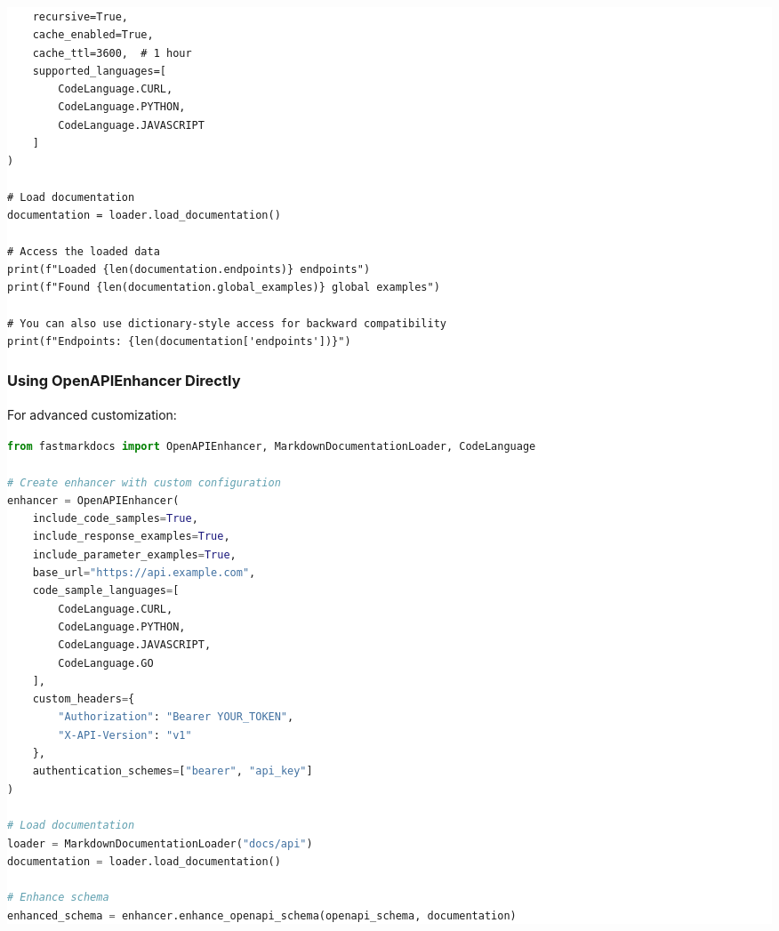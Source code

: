 ```
    recursive=True,
    cache_enabled=True,
    cache_ttl=3600,  # 1 hour
    supported_languages=[
        CodeLanguage.CURL,
        CodeLanguage.PYTHON,
        CodeLanguage.JAVASCRIPT
    ]
)

# Load documentation
documentation = loader.load_documentation()

# Access the loaded data
print(f"Loaded {len(documentation.endpoints)} endpoints")
print(f"Found {len(documentation.global_examples)} global examples")

# You can also use dictionary-style access for backward compatibility
print(f"Endpoints: {len(documentation['endpoints'])}")
```

### Using OpenAPIEnhancer Directly

For advanced customization:

```python
from fastmarkdocs import OpenAPIEnhancer, MarkdownDocumentationLoader, CodeLanguage

# Create enhancer with custom configuration
enhancer = OpenAPIEnhancer(
    include_code_samples=True,
    include_response_examples=True,
    include_parameter_examples=True,
    base_url="https://api.example.com",
    code_sample_languages=[
        CodeLanguage.CURL,
        CodeLanguage.PYTHON,
        CodeLanguage.JAVASCRIPT,
        CodeLanguage.GO
    ],
    custom_headers={
        "Authorization": "Bearer YOUR_TOKEN",
        "X-API-Version": "v1"
    },
    authentication_schemes=["bearer", "api_key"]
)

# Load documentation
loader = MarkdownDocumentationLoader("docs/api")
documentation = loader.load_documentation()

# Enhance schema
enhanced_schema = enhancer.enhance_openapi_schema(openapi_schema, documentation)
```
